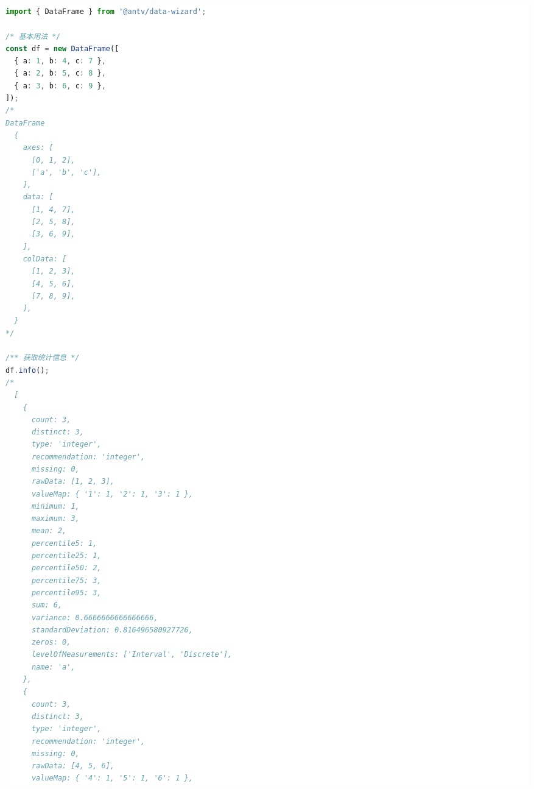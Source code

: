 ```ts
import { DataFrame } from '@antv/data-wizard';

/* 基本用法 */
const df = new DataFrame([
  { a: 1, b: 4, c: 7 },
  { a: 2, b: 5, c: 8 },
  { a: 3, b: 6, c: 9 },
]);
/*
DataFrame
  {
    axes: [
      [0, 1, 2],
      ['a', 'b', 'c'],
    ],
    data: [
      [1, 4, 7],
      [2, 5, 8],
      [3, 6, 9],
    ],
    colData: [
      [1, 2, 3],
      [4, 5, 6],
      [7, 8, 9],
    ],
  }
*/

/** 获取统计信息 */
df.info();
/*
  [
    {
      count: 3,
      distinct: 3,
      type: 'integer',
      recommendation: 'integer',
      missing: 0,
      rawData: [1, 2, 3],
      valueMap: { '1': 1, '2': 1, '3': 1 },
      minimum: 1,
      maximum: 3,
      mean: 2,
      percentile5: 1,
      percentile25: 1,
      percentile50: 2,
      percentile75: 3,
      percentile95: 3,
      sum: 6,
      variance: 0.6666666666666666,
      standardDeviation: 0.816496580927726,
      zeros: 0,
      levelOfMeasurements: ['Interval', 'Discrete'],
      name: 'a',
    },
    {
      count: 3,
      distinct: 3,
      type: 'integer',
      recommendation: 'integer',
      missing: 0,
      rawData: [4, 5, 6],
      valueMap: { '4': 1, '5': 1, '6': 1 },
```